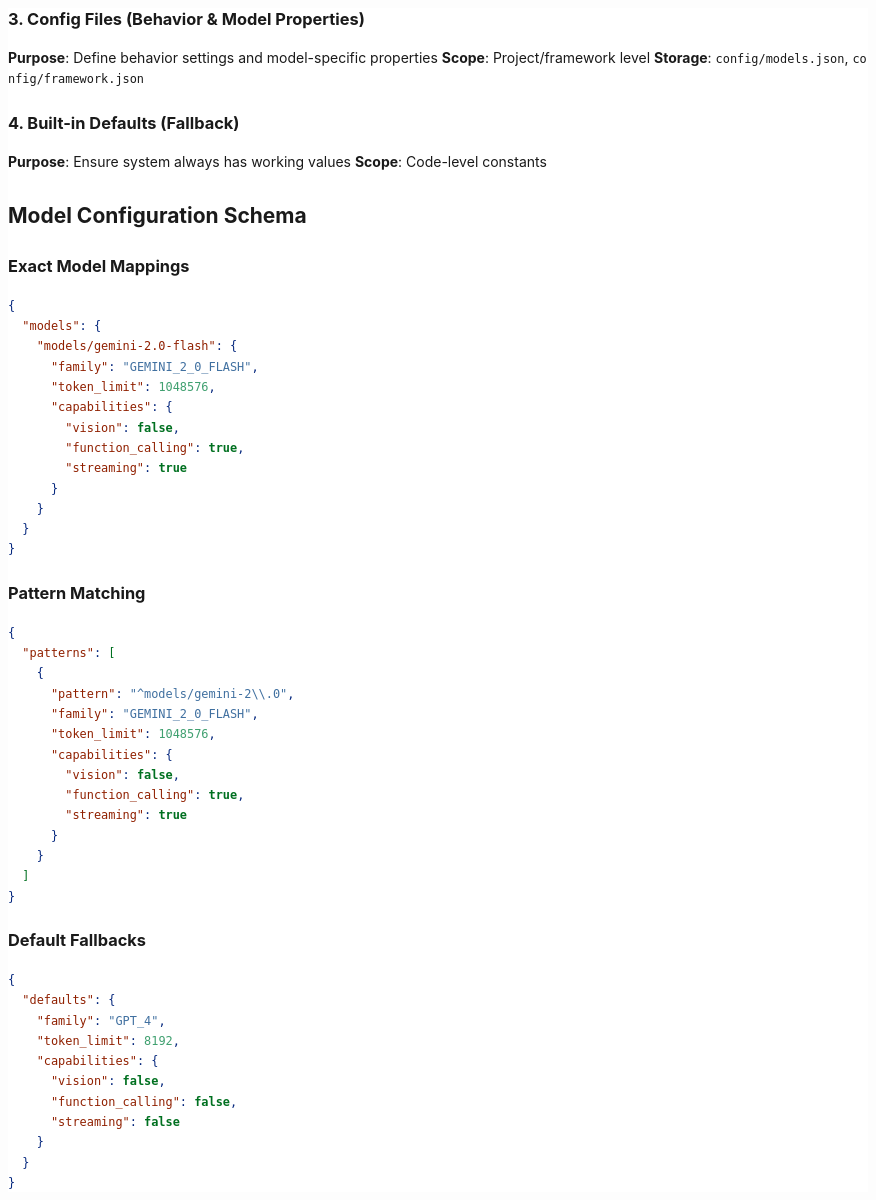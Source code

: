 ### 3. Config Files (Behavior & Model Properties)
**Purpose**: Define behavior settings and model-specific properties
**Scope**: Project/framework level
**Storage**: `config/models.json`, `config/framework.json`

### 4. Built-in Defaults (Fallback)
**Purpose**: Ensure system always has working values
**Scope**: Code-level constants

## Model Configuration Schema

### Exact Model Mappings
```json
{
  "models": {
    "models/gemini-2.0-flash": {
      "family": "GEMINI_2_0_FLASH",
      "token_limit": 1048576,
      "capabilities": {
        "vision": false,
        "function_calling": true,
        "streaming": true
      }
    }
  }
}
```

### Pattern Matching
```json
{
  "patterns": [
    {
      "pattern": "^models/gemini-2\\.0",
      "family": "GEMINI_2_0_FLASH",
      "token_limit": 1048576,
      "capabilities": {
        "vision": false,
        "function_calling": true,
        "streaming": true
      }
    }
  ]
}
```

### Default Fallbacks
```json
{
  "defaults": {
    "family": "GPT_4",
    "token_limit": 8192,
    "capabilities": {
      "vision": false,
      "function_calling": false,
      "streaming": false
    }
  }
}
```
